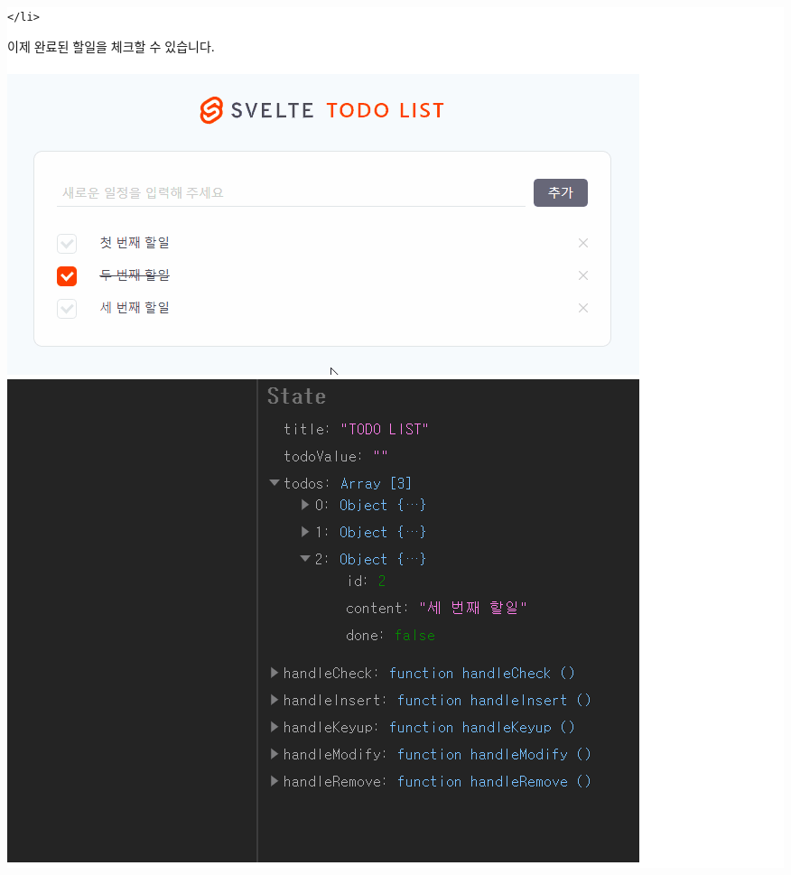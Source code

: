 ```javascript{21}
</li>
```

이제 완료된 할일을 체크할 수 있습니다.

####

![](./images/todo-list-input-5.gif)
![](./images/todo-list-input-6.gif)
